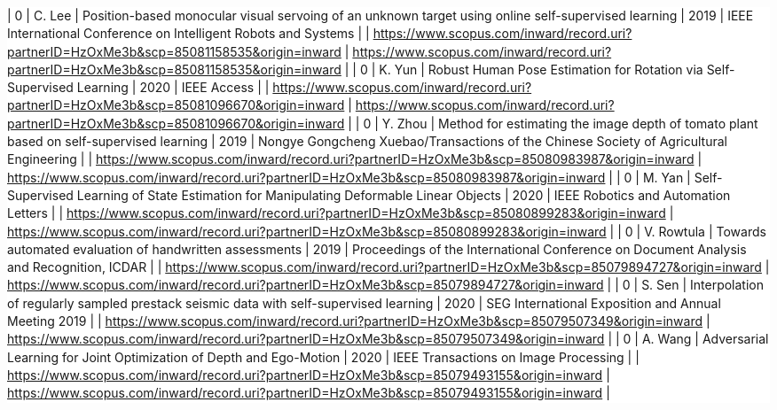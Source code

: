 | 0                                                                                                                             | C. Lee                | Position-based monocular visual servoing of an unknown target using online self-supervised learning                                                                                                                                                                                                                                | 2019       | IEEE International Conference on Intelligent Robots and Systems                                                                      |           | https://www.scopus.com/inward/record.uri?partnerID=HzOxMe3b&scp=85081158535&origin=inward | https://www.scopus.com/inward/record.uri?partnerID=HzOxMe3b&scp=85081158535&origin=inward |
| 0                                                                                                                             | K. Yun                | Robust Human Pose Estimation for Rotation via Self-Supervised Learning                                                                                                                                                                                                                                                             | 2020       | IEEE Access                                                                                                                          |           | https://www.scopus.com/inward/record.uri?partnerID=HzOxMe3b&scp=85081096670&origin=inward | https://www.scopus.com/inward/record.uri?partnerID=HzOxMe3b&scp=85081096670&origin=inward |
| 0                                                                                                                             | Y. Zhou               | Method for estimating the image depth of tomato plant based on self-supervised learning                                                                                                                                                                                                                                            | 2019       | Nongye Gongcheng Xuebao/Transactions of the Chinese Society of Agricultural Engineering                                              |           | https://www.scopus.com/inward/record.uri?partnerID=HzOxMe3b&scp=85080983987&origin=inward | https://www.scopus.com/inward/record.uri?partnerID=HzOxMe3b&scp=85080983987&origin=inward |
| 0                                                                                                                             | M. Yan                | Self-Supervised Learning of State Estimation for Manipulating Deformable Linear Objects                                                                                                                                                                                                                                            | 2020       | IEEE Robotics and Automation Letters                                                                                                 |           | https://www.scopus.com/inward/record.uri?partnerID=HzOxMe3b&scp=85080899283&origin=inward | https://www.scopus.com/inward/record.uri?partnerID=HzOxMe3b&scp=85080899283&origin=inward |
| 0                                                                                                                             | V. Rowtula            | Towards automated evaluation of handwritten assessments                                                                                                                                                                                                                                                                            | 2019       | Proceedings of the International Conference on Document Analysis and Recognition, ICDAR                                              |           | https://www.scopus.com/inward/record.uri?partnerID=HzOxMe3b&scp=85079894727&origin=inward | https://www.scopus.com/inward/record.uri?partnerID=HzOxMe3b&scp=85079894727&origin=inward |
| 0                                                                                                                             | S. Sen                | Interpolation of regularly sampled prestack seismic data with self-supervised learning                                                                                                                                                                                                                                             | 2020       | SEG International Exposition and Annual Meeting 2019                                                                                 |           | https://www.scopus.com/inward/record.uri?partnerID=HzOxMe3b&scp=85079507349&origin=inward | https://www.scopus.com/inward/record.uri?partnerID=HzOxMe3b&scp=85079507349&origin=inward |
| 0                                                                                                                             | A. Wang               | Adversarial Learning for Joint Optimization of Depth and Ego-Motion                                                                                                                                                                                                                                                                | 2020       | IEEE Transactions on Image Processing                                                                                                |           | https://www.scopus.com/inward/record.uri?partnerID=HzOxMe3b&scp=85079493155&origin=inward | https://www.scopus.com/inward/record.uri?partnerID=HzOxMe3b&scp=85079493155&origin=inward |